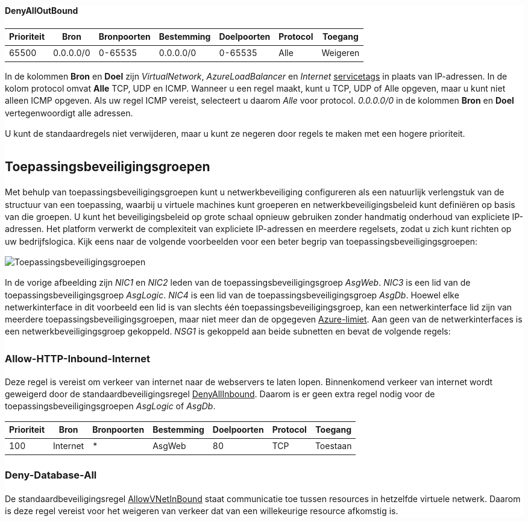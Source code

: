 #### <a name="denyalloutbound"></a>DenyAllOutBound

|Prioriteit|Bron|Bronpoorten| Bestemming | Doelpoorten | Protocol | Toegang |
|---|---|---|---|---|---|---|
| 65500 | 0.0.0.0/0 | 0-65535 | 0.0.0.0/0 | 0-65535 | Alle | Weigeren |

In de kolommen **Bron** en **Doel** zijn *VirtualNetwork*, *AzureLoadBalancer* en *Internet* [servicetags](#service-tags) in plaats van IP-adressen. In de kolom protocol omvat **Alle** TCP, UDP en ICMP. Wanneer u een regel maakt, kunt u TCP, UDP of Alle opgeven, maar u kunt niet alleen ICMP opgeven. Als uw regel ICMP vereist, selecteert u daarom *Alle* voor protocol. *0.0.0.0/0* in de kolommen **Bron** en **Doel** vertegenwoordigt alle adressen.
 
U kunt de standaardregels niet verwijderen, maar u kunt ze negeren door regels te maken met een hogere prioriteit.

## <a name="application-security-groups"></a>Toepassingsbeveiligingsgroepen

Met behulp van toepassingsbeveiligingsgroepen kunt u netwerkbeveiliging configureren als een natuurlijk verlengstuk van de structuur van een toepassing, waarbij u virtuele machines kunt groeperen en netwerkbeveiligingsbeleid kunt definiëren op basis van die groepen. U kunt het beveiligingsbeleid op grote schaal opnieuw gebruiken zonder handmatig onderhoud van expliciete IP-adressen. Het platform verwerkt de complexiteit van expliciete IP-adressen en meerdere regelsets, zodat u zich kunt richten op uw bedrijfslogica. Kijk eens naar de volgende voorbeelden voor een beter begrip van toepassingsbeveiligingsgroepen:

![Toepassingsbeveiligingsgroepen](./media/security-groups/application-security-groups.png)

In de vorige afbeelding zijn *NIC1* en *NIC2* leden van de toepassingsbeveiligingsgroep *AsgWeb*. *NIC3* is een lid van de toepassingsbeveiligingsgroep *AsgLogic*. *NIC4* is een lid van de toepassingsbeveiligingsgroep *AsgDb*. Hoewel elke netwerkinterface in dit voorbeeld een lid is van slechts één toepassingsbeveiligingsgroep, kan een netwerkinterface lid zijn van meerdere toepassingsbeveiligingsgroepen, maar niet meer dan de opgegeven [Azure-limiet](../azure-subscription-service-limits.md?toc=%2fazure%2fvirtual-network%2ftoc.json#azure-resource-manager-virtual-networking-limits). Aan geen van de netwerkinterfaces is een netwerkbeveiligingsgroep gekoppeld. *NSG1* is gekoppeld aan beide subnetten en bevat de volgende regels:

### <a name="allow-http-inbound-internet"></a>Allow-HTTP-Inbound-Internet

Deze regel is vereist om verkeer van internet naar de webservers te laten lopen. Binnenkomend verkeer van internet wordt geweigerd door de standaardbeveiligingsregel [DenyAllInbound](#denyallinbound). Daarom is er geen extra regel nodig voor de toepassingsbeveiligingsgroepen *AsgLogic* of *AsgDb*.

|Prioriteit|Bron|Bronpoorten| Bestemming | Doelpoorten | Protocol | Toegang |
|---|---|---|---|---|---|---|
| 100 | Internet | * | AsgWeb | 80 | TCP | Toestaan |

### <a name="deny-database-all"></a>Deny-Database-All

De standaardbeveiligingsregel [AllowVNetInBound](#allowvnetinbound) staat communicatie toe tussen resources in hetzelfde virtuele netwerk. Daarom is deze regel vereist voor het weigeren van verkeer dat van een willekeurige resource afkomstig is.
